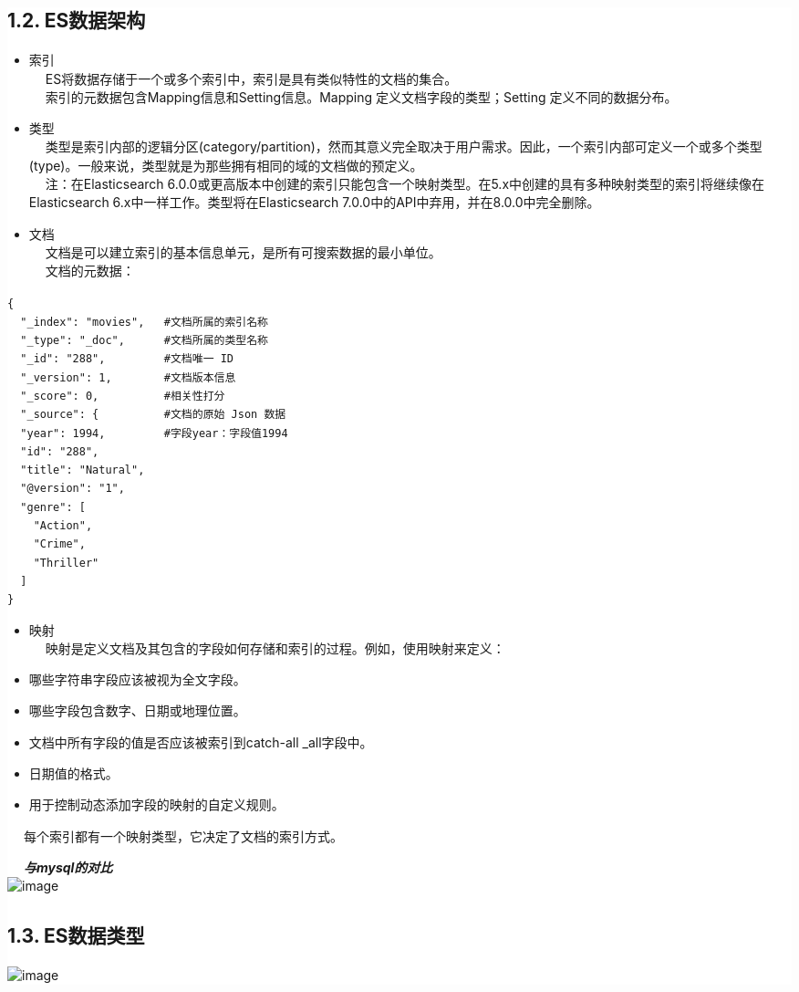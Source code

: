 ## 1.2. ES数据架构  
* 索引  
&emsp; ES将数据存储于一个或多个索引中，索引是具有类似特性的文档的集合。  
&emsp; 索引的元数据包含Mapping信息和Setting信息。Mapping 定义文档字段的类型；Setting 定义不同的数据分布。  

* 类型  
&emsp; 类型是索引内部的逻辑分区(category/partition)，然而其意义完全取决于用户需求。因此，一个索引内部可定义一个或多个类型(type)。一般来说，类型就是为那些拥有相同的域的文档做的预定义。  
&emsp; 注：在Elasticsearch 6.0.0或更高版本中创建的索引只能包含一个映射类型。在5.x中创建的具有多种映射类型的索引将继续像在Elasticsearch 6.x中一样工作。类型将在Elasticsearch 7.0.0中的API中弃用，并在8.0.0中完全删除。  

* 文档  
&emsp; 文档是可以建立索引的基本信息单元，是所有可搜索数据的最小单位。  
&emsp; 文档的元数据：  

```
{
  "_index": "movies",   #文档所属的索引名称
  "_type": "_doc",      #文档所属的类型名称
  "_id": "288",         #文档唯一 ID
  "_version": 1,        #文档版本信息
  "_score": 0,          #相关性打分
  "_source": {          #文档的原始 Json 数据
  "year": 1994,         #字段year：字段值1994
  "id": "288",
  "title": "Natural",
  "@version": "1",
  "genre": [
    "Action",
    "Crime",
    "Thriller"
  ]
}
```

* 映射  
&emsp; 映射是定义文档及其包含的字段如何存储和索引的过程。例如，使用映射来定义：  

* 哪些字符串字段应该被视为全文字段。
* 哪些字段包含数字、日期或地理位置。
* 文档中所有字段的值是否应该被索引到catch-all _all字段中。
* 日期值的格式。
* 用于控制动态添加字段的映射的自定义规则。

&emsp; 每个索引都有一个映射类型，它决定了文档的索引方式。  

&emsp; ***与mysql的对比***  
![image](https://gitee.com/wt1814/pic-host/raw/master/images/ES/es-2.png)  

## 1.3. ES数据类型  
![image](https://gitee.com/wt1814/pic-host/raw/master/images/ES/es-1.png)  

